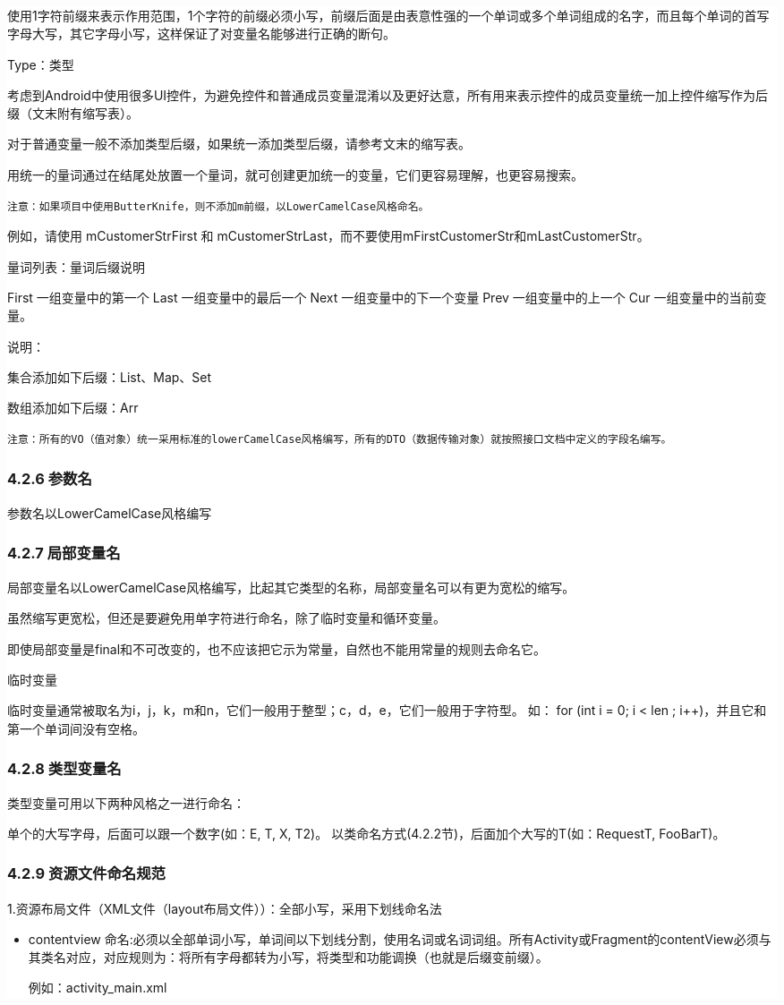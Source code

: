 使用1字符前缀来表示作用范围，1个字符的前缀必须小写，前缀后面是由表意性强的一个单词或多个单词组成的名字，而且每个单词的首写字母大写，其它字母小写，这样保证了对变量名能够进行正确的断句。

Type：类型

考虑到Android中使用很多UI控件，为避免控件和普通成员变量混淆以及更好达意，所有用来表示控件的成员变量统一加上控件缩写作为后缀（文末附有缩写表）。

对于普通变量一般不添加类型后缀，如果统一添加类型后缀，请参考文末的缩写表。

用统一的量词通过在结尾处放置一个量词，就可创建更加统一的变量，它们更容易理解，也更容易搜索。

	注意：如果项目中使用ButterKnife，则不添加m前缀，以LowerCamelCase风格命名。
	
例如，请使用 mCustomerStrFirst 和 mCustomerStrLast，而不要使用mFirstCustomerStr和mLastCustomerStr。

量词列表：量词后缀说明

First 一组变量中的第一个
Last 一组变量中的最后一个
Next 一组变量中的下一个变量
Prev 一组变量中的上一个
Cur 一组变量中的当前变量。

说明：

集合添加如下后缀：List、Map、Set

数组添加如下后缀：Arr

	注意：所有的VO（值对象）统一采用标准的lowerCamelCase风格编写，所有的DTO（数据传输对象）就按照接口文档中定义的字段名编写。
	
### 4.2.6 参数名

参数名以LowerCamelCase风格编写

### 4.2.7 局部变量名

局部变量名以LowerCamelCase风格编写，比起其它类型的名称，局部变量名可以有更为宽松的缩写。

虽然缩写更宽松，但还是要避免用单字符进行命名，除了临时变量和循环变量。

即使局部变量是final和不可改变的，也不应该把它示为常量，自然也不能用常量的规则去命名它。

临时变量

临时变量通常被取名为i，j，k，m和n，它们一般用于整型；c，d，e，它们一般用于字符型。 如： for (int i = 0; i < len ; i++)，并且它和第一个单词间没有空格。

### 4.2.8 类型变量名

类型变量可用以下两种风格之一进行命名：

单个的大写字母，后面可以跟一个数字(如：E, T, X, T2)。
以类命名方式(4.2.2节)，后面加个大写的T(如：RequestT, FooBarT)。

### 4.2.9 资源文件命名规范
1.资源布局文件（XML文件（layout布局文件））：全部小写，采用下划线命名法

* contentview 命名:必须以全部单词小写，单词间以下划线分割，使用名词或名词词组。所有Activity或Fragment的contentView必须与其类名对应，对应规则为：将所有字母都转为小写，将类型和功能调换（也就是后缀变前缀）。

	例如：activity_main.xml
